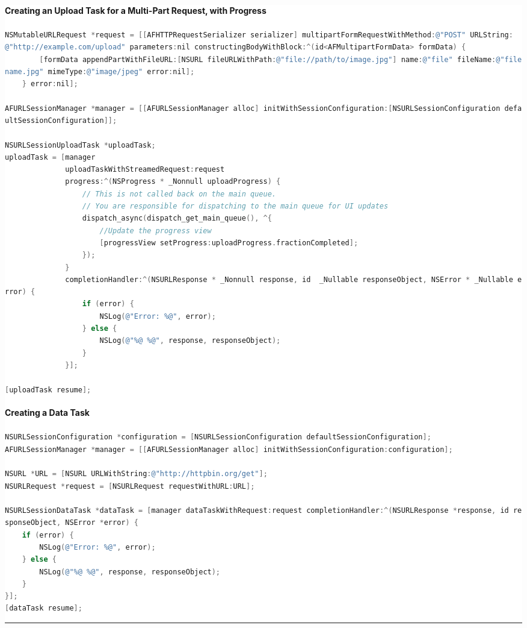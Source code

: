 #### Creating an Upload Task for a Multi-Part Request, with Progress

```objective-c
NSMutableURLRequest *request = [[AFHTTPRequestSerializer serializer] multipartFormRequestWithMethod:@"POST" URLString:@"http://example.com/upload" parameters:nil constructingBodyWithBlock:^(id<AFMultipartFormData> formData) {
        [formData appendPartWithFileURL:[NSURL fileURLWithPath:@"file://path/to/image.jpg"] name:@"file" fileName:@"filename.jpg" mimeType:@"image/jpeg" error:nil];
    } error:nil];

AFURLSessionManager *manager = [[AFURLSessionManager alloc] initWithSessionConfiguration:[NSURLSessionConfiguration defaultSessionConfiguration]];

NSURLSessionUploadTask *uploadTask;
uploadTask = [manager
              uploadTaskWithStreamedRequest:request
              progress:^(NSProgress * _Nonnull uploadProgress) {
                  // This is not called back on the main queue.
                  // You are responsible for dispatching to the main queue for UI updates
                  dispatch_async(dispatch_get_main_queue(), ^{
                      //Update the progress view
                      [progressView setProgress:uploadProgress.fractionCompleted];
                  });
              }
              completionHandler:^(NSURLResponse * _Nonnull response, id  _Nullable responseObject, NSError * _Nullable error) {
                  if (error) {
                      NSLog(@"Error: %@", error);
                  } else {
                      NSLog(@"%@ %@", response, responseObject);
                  }
              }];

[uploadTask resume];
```

#### Creating a Data Task

```objective-c
NSURLSessionConfiguration *configuration = [NSURLSessionConfiguration defaultSessionConfiguration];
AFURLSessionManager *manager = [[AFURLSessionManager alloc] initWithSessionConfiguration:configuration];

NSURL *URL = [NSURL URLWithString:@"http://httpbin.org/get"];
NSURLRequest *request = [NSURLRequest requestWithURL:URL];

NSURLSessionDataTask *dataTask = [manager dataTaskWithRequest:request completionHandler:^(NSURLResponse *response, id responseObject, NSError *error) {
    if (error) {
        NSLog(@"Error: %@", error);
    } else {
        NSLog(@"%@ %@", response, responseObject);
    }
}];
[dataTask resume];
```

---